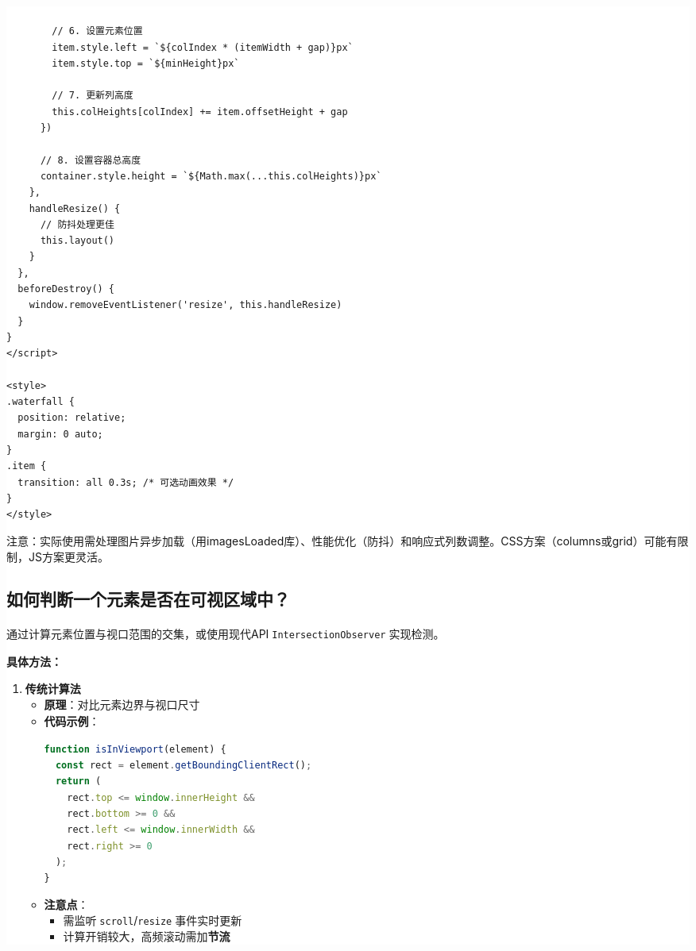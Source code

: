 ```vue
        
        // 6. 设置元素位置
        item.style.left = `${colIndex * (itemWidth + gap)}px`
        item.style.top = `${minHeight}px`
        
        // 7. 更新列高度
        this.colHeights[colIndex] += item.offsetHeight + gap
      })

      // 8. 设置容器总高度
      container.style.height = `${Math.max(...this.colHeights)}px`
    },
    handleResize() {
      // 防抖处理更佳
      this.layout()
    }
  },
  beforeDestroy() {
    window.removeEventListener('resize', this.handleResize)
  }
}
</script>

<style>
.waterfall {
  position: relative;
  margin: 0 auto;
}
.item {
  transition: all 0.3s; /* 可选动画效果 */
}
</style>
```

注意：实际使用需处理图片异步加载（用imagesLoaded库）、性能优化（防抖）和响应式列数调整。CSS方案（columns或grid）可能有限制，JS方案更灵活。

## 如何判断一个元素是否在可视区域中？

通过计算元素位置与视口范围的交集，或使用现代API `IntersectionObserver` 实现检测。  

**具体方法：**  

1. **传统计算法**  
   - **原理**：对比元素边界与视口尺寸  
   - **代码示例**：  
     ```javascript  
     function isInViewport(element) {  
       const rect = element.getBoundingClientRect();  
       return (  
         rect.top <= window.innerHeight &&  
         rect.bottom >= 0 &&  
         rect.left <= window.innerWidth &&  
         rect.right >= 0  
       );  
     }  
     ```
   - **注意点**：  
     - 需监听 `scroll`/`resize` 事件实时更新  
     - 计算开销较大，高频滚动需加**节流**  

